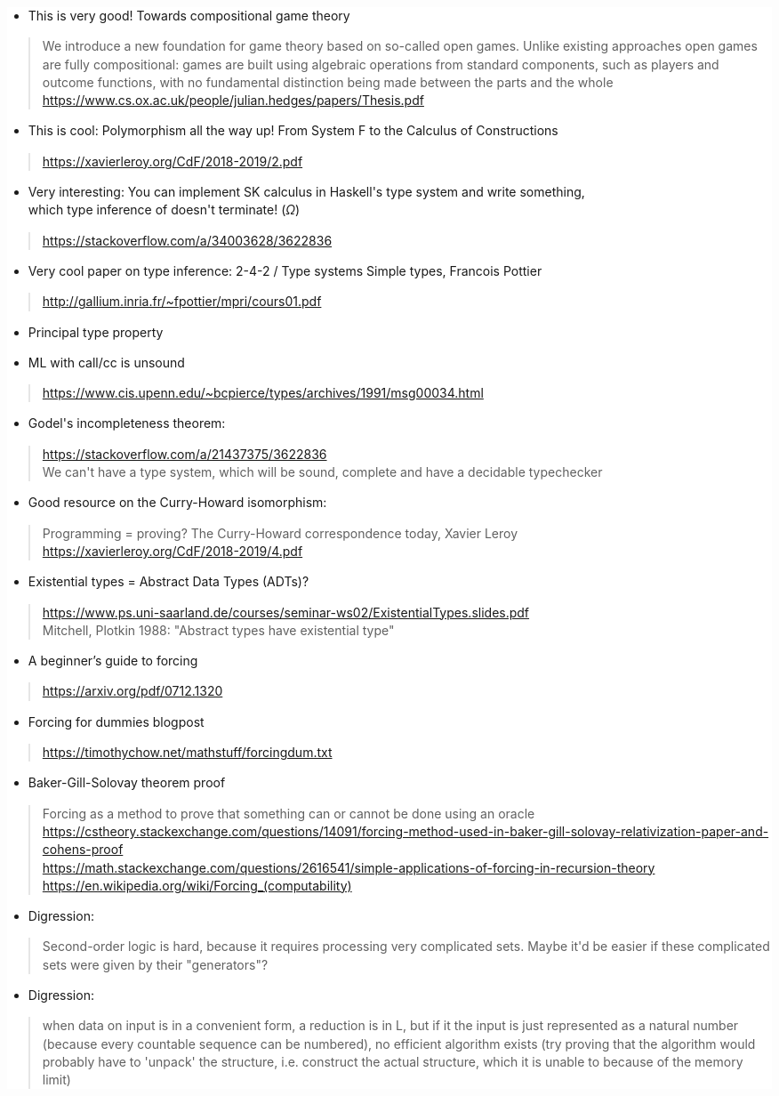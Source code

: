 
- This is very good! Towards compositional game theory
> We introduce a new foundation for game theory based on so-called open
games. Unlike existing approaches open games are fully compositional: games
are built using algebraic operations from standard components, such as players
and outcome functions, with no fundamental distinction being made between
the parts and the whole  
> https://www.cs.ox.ac.uk/people/julian.hedges/papers/Thesis.pdf

- This is cool: Polymorphism all the way up! From System F to the Calculus of Constructions
> https://xavierleroy.org/CdF/2018-2019/2.pdf

- Very interesting: You can implement SK calculus in Haskell's type system and write something,  
  which type inference of doesn't terminate! ($\Omega$)
> https://stackoverflow.com/a/34003628/3622836

- Very cool paper on type inference: 2-4-2 / Type systems Simple types, Francois Pottier
> http://gallium.inria.fr/~fpottier/mpri/cours01.pdf

- Principal type property

- ML with call/cc is unsound
> https://www.cis.upenn.edu/~bcpierce/types/archives/1991/msg00034.html

- Godel's incompleteness theorem:
> https://stackoverflow.com/a/21437375/3622836  
> We can't have a type system, which will be sound, complete and have a decidable typechecker

- Good resource on the Curry-Howard isomorphism:
> Programming = proving? The Curry-Howard correspondence today, Xavier Leroy  
> https://xavierleroy.org/CdF/2018-2019/4.pdf

- Existential types = Abstract Data Types (ADTs)?
> https://www.ps.uni-saarland.de/courses/seminar-ws02/ExistentialTypes.slides.pdf  
> Mitchell, Plotkin 1988: "Abstract types have existential type"

- A beginner’s guide to forcing
> https://arxiv.org/pdf/0712.1320

- Forcing for dummies blogpost
> https://timothychow.net/mathstuff/forcingdum.txt

- Baker-Gill-Solovay theorem proof
> Forcing as a method to prove that something can or cannot be done using an oracle  
> https://cstheory.stackexchange.com/questions/14091/forcing-method-used-in-baker-gill-solovay-relativization-paper-and-cohens-proof  
> https://math.stackexchange.com/questions/2616541/simple-applications-of-forcing-in-recursion-theory  
> https://en.wikipedia.org/wiki/Forcing_(computability)

- Digression:
> Second-order logic is hard, because it requires processing very complicated sets. Maybe it'd be easier if these complicated sets were given by their "generators"?

- Digression:
> when data on input is in a convenient form, a reduction is in L, but if it the input is just represented as a natural number (because every countable sequence can be numbered), no efficient algorithm exists (try proving that the algorithm would probably have to 'unpack' the structure, i.e. construct the actual structure, which it is unable to because of the memory limit)
